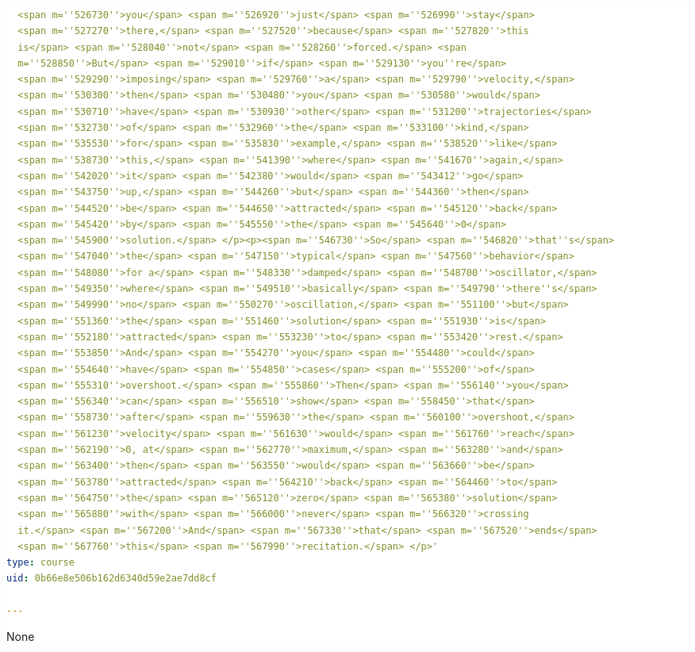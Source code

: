 ```yaml
  <span m=''526730''>you</span> <span m=''526920''>just</span> <span m=''526990''>stay</span>
  <span m=''527270''>there,</span> <span m=''527520''>because</span> <span m=''527820''>this
  is</span> <span m=''528040''>not</span> <span m=''528260''>forced.</span> <span
  m=''528850''>But</span> <span m=''529010''>if</span> <span m=''529130''>you''re</span>
  <span m=''529290''>imposing</span> <span m=''529760''>a</span> <span m=''529790''>velocity,</span>
  <span m=''530300''>then</span> <span m=''530480''>you</span> <span m=''530580''>would</span>
  <span m=''530710''>have</span> <span m=''530930''>other</span> <span m=''531200''>trajectories</span>
  <span m=''532730''>of</span> <span m=''532960''>the</span> <span m=''533100''>kind,</span>
  <span m=''535530''>for</span> <span m=''535830''>example,</span> <span m=''538520''>like</span>
  <span m=''538730''>this,</span> <span m=''541390''>where</span> <span m=''541670''>again,</span>
  <span m=''542020''>it</span> <span m=''542380''>would</span> <span m=''543412''>go</span>
  <span m=''543750''>up,</span> <span m=''544260''>but</span> <span m=''544360''>then</span>
  <span m=''544520''>be</span> <span m=''544650''>attracted</span> <span m=''545120''>back</span>
  <span m=''545420''>by</span> <span m=''545550''>the</span> <span m=''545640''>0</span>
  <span m=''545900''>solution.</span> </p><p><span m=''546730''>So</span> <span m=''546820''>that''s</span>
  <span m=''547040''>the</span> <span m=''547150''>typical</span> <span m=''547560''>behavior</span>
  <span m=''548080''>for a</span> <span m=''548330''>damped</span> <span m=''548700''>oscillator,</span>
  <span m=''549350''>where</span> <span m=''549510''>basically</span> <span m=''549790''>there''s</span>
  <span m=''549990''>no</span> <span m=''550270''>oscillation,</span> <span m=''551100''>but</span>
  <span m=''551360''>the</span> <span m=''551460''>solution</span> <span m=''551930''>is</span>
  <span m=''552180''>attracted</span> <span m=''553230''>to</span> <span m=''553420''>rest.</span>
  <span m=''553850''>And</span> <span m=''554270''>you</span> <span m=''554480''>could</span>
  <span m=''554640''>have</span> <span m=''554850''>cases</span> <span m=''555200''>of</span>
  <span m=''555310''>overshoot.</span> <span m=''555860''>Then</span> <span m=''556140''>you</span>
  <span m=''556340''>can</span> <span m=''556510''>show</span> <span m=''558450''>that</span>
  <span m=''558730''>after</span> <span m=''559630''>the</span> <span m=''560100''>overshoot,</span>
  <span m=''561230''>velocity</span> <span m=''561630''>would</span> <span m=''561760''>reach</span>
  <span m=''562190''>0, at</span> <span m=''562770''>maximum,</span> <span m=''563280''>and</span>
  <span m=''563400''>then</span> <span m=''563550''>would</span> <span m=''563660''>be</span>
  <span m=''563780''>attracted</span> <span m=''564210''>back</span> <span m=''564460''>to</span>
  <span m=''564750''>the</span> <span m=''565120''>zero</span> <span m=''565380''>solution</span>
  <span m=''565880''>with</span> <span m=''566000''>never</span> <span m=''566320''>crossing
  it.</span> <span m=''567200''>And</span> <span m=''567330''>that</span> <span m=''567520''>ends</span>
  <span m=''567760''>this</span> <span m=''567990''>recitation.</span> </p>'
type: course
uid: 0b66e8e506b162d6340d59e2ae7dd8cf

---
```

None